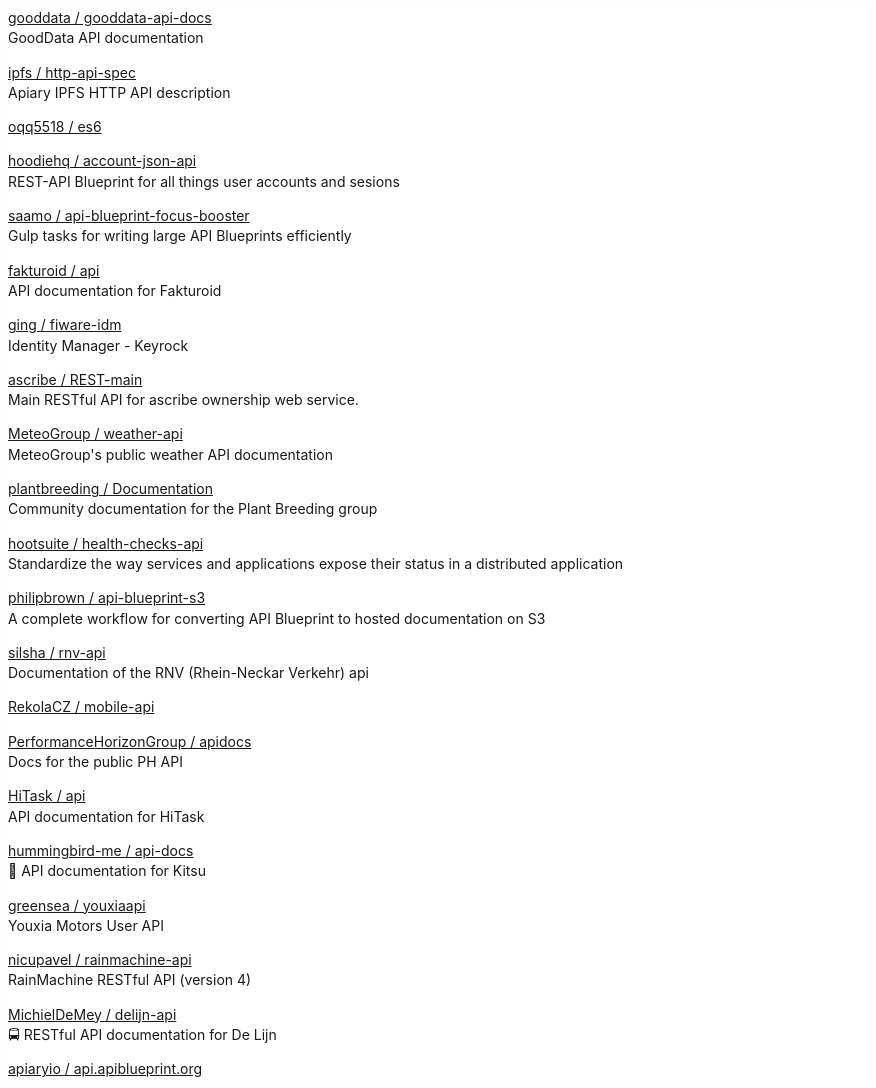 [gooddata / gooddata-api-docs](../../../../../gooddata/gooddata-api-docs)  
GoodData API documentation  

[ipfs / http-api-spec](../../../../../ipfs/http-api-spec)  
Apiary IPFS HTTP API description  

[oqq5518 / es6](../../../../../oqq5518/es6)  
  

[hoodiehq / account-json-api](../../../../../hoodiehq/account-json-api)  
REST-API Blueprint for all things user accounts and sesions  

[saamo / api-blueprint-focus-booster](../../../../../saamo/api-blueprint-focus-booster)  
Gulp tasks for writing large API Blueprints efficiently  

[fakturoid / api](../../../../../fakturoid/api)  
API documentation for Fakturoid  

[ging / fiware-idm](../../../../../ging/fiware-idm)  
Identity Manager - Keyrock  

[ascribe / REST-main](../../../../../ascribe/REST-main)  
Main RESTful API for ascribe ownership web service.  

[MeteoGroup / weather-api](../../../../../MeteoGroup/weather-api)  
MeteoGroup's public weather API documentation  

[plantbreeding / Documentation](../../../../../plantbreeding/Documentation)  
Community documentation for the Plant Breeding group  

[hootsuite / health-checks-api](../../../../../hootsuite/health-checks-api)  
Standardize the way services and applications expose their status in a distributed application  

[philipbrown / api-blueprint-s3](../../../../../philipbrown/api-blueprint-s3)  
A complete workflow for converting API Blueprint to hosted documentation on S3  

[silsha / rnv-api](../../../../../silsha/rnv-api)  
Documentation of the RNV (Rhein-Neckar Verkehr) api  

[RekolaCZ / mobile-api](../../../../../RekolaCZ/mobile-api)  
  

[PerformanceHorizonGroup / apidocs](../../../../../PerformanceHorizonGroup/apidocs)  
Docs for the public PH API  

[HiTask / api](../../../../../HiTask/api)  
API documentation for HiTask  

[hummingbird-me / api-docs](../../../../../hummingbird-me/api-docs)  
🤖 API documentation for Kitsu  

[greensea / youxiaapi](../../../../../greensea/youxiaapi)  
Youxia Motors User API  

[nicupavel / rainmachine-api](../../../../../nicupavel/rainmachine-api)  
RainMachine RESTful API (version 4)  

[MichielDeMey / delijn-api](../../../../../MichielDeMey/delijn-api)  
🚍 RESTful API documentation for De Lijn  

[apiaryio / api.apiblueprint.org](../../../../../apiaryio/api.apiblueprint.org)  
  